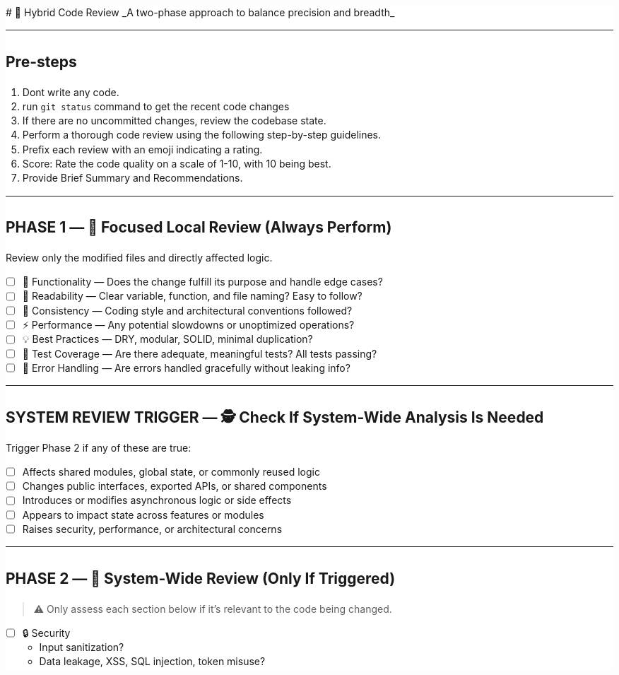 <code-review>
# 🧠 Hybrid Code Review  
_A two-phase approach to balance precision and breadth_

---

## Pre-steps
1. Dont write any code.
2. run `git status` command to get the recent code changes
3. If there are no uncommitted changes, review the codebase state.
4. Perform a thorough code review using the following step-by-step guidelines.
5. Prefix each review with an emoji indicating a rating.
6. Score: Rate the code quality on a scale of 1-10, with 10 being best.
7. Provide Brief Summary and Recommendations.

---

## PHASE 1 — 🎯 Focused Local Review (Always Perform)

Review only the modified files and directly affected logic.

- [ ] 🧠 Functionality — Does the change fulfill its purpose and handle edge cases?
- [ ] 🧾 Readability — Clear variable, function, and file naming? Easy to follow?
- [ ] 📐 Consistency — Coding style and architectural conventions followed?
- [ ] ⚡️ Performance — Any potential slowdowns or unoptimized operations?
- [ ] 💡 Best Practices — DRY, modular, SOLID, minimal duplication?
- [ ] 🧪 Test Coverage — Are there adequate, meaningful tests? All tests passing?
- [ ] 🧯 Error Handling — Are errors handled gracefully without leaking info?

---

## SYSTEM REVIEW TRIGGER — 🕵️ Check If System-Wide Analysis Is Needed

Trigger Phase 2 if any of these are true:

- [ ] Affects shared modules, global state, or commonly reused logic  
- [ ] Changes public interfaces, exported APIs, or shared components  
- [ ] Introduces or modifies asynchronous logic or side effects  
- [ ] Appears to impact state across features or modules  
- [ ] Raises security, performance, or architectural concerns  

---

## PHASE 2 — 🔁 System-Wide Review (Only If Triggered)

> ⚠️ Only assess each section below if it’s relevant to the code being changed.

- [ ] 🔒 Security  
    - Input sanitization?  
    - Data leakage, XSS, SQL injection, token misuse?
